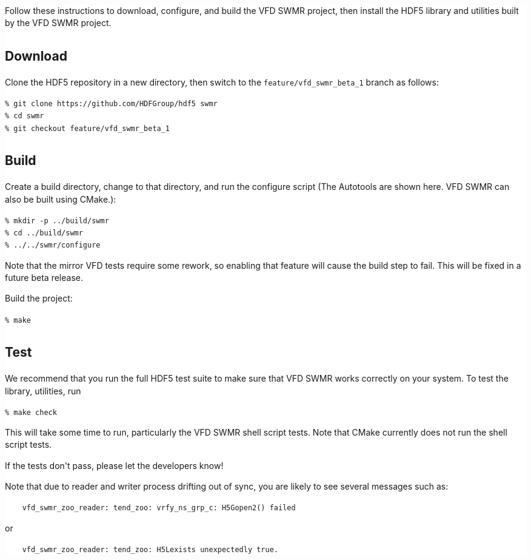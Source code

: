 Follow these instructions to download, configure, and build the
VFD SWMR project, then install the HDF5 library and
utilities built by the VFD SWMR project.

## Download

Clone the HDF5 repository in a new directory, then switch to the 
`feature/vfd_swmr_beta_1` branch as follows:

```
% git clone https://github.com/HDFGroup/hdf5 swmr
% cd swmr
% git checkout feature/vfd_swmr_beta_1
```

## Build

Create a build directory, change to that directory, and run the
configure script (The Autotools are shown here. VFD SWMR can also
be built using CMake.):

```
% mkdir -p ../build/swmr
% cd ../build/swmr
% ../../swmr/configure
```

Note that the mirror VFD tests require some rework, so enabling that feature
will cause the build step to fail. This will be fixed in a future beta release.


Build the project:

```
% make
```

## Test

We recommend that you run the full HDF5 test suite to make sure that VFD
SWMR works correctly on your system.  To test the library, utilities, run

```
% make check
```

This will take some time to run, particularly the VFD SWMR shell script tests.
Note that CMake currently does not run the shell script tests. 

If the tests don't pass, please let the developers know!

Note that due to reader and writer process drifting out of sync, you 
are likely to see several messages such as:

```
    vfd_swmr_zoo_reader: tend_zoo: vrfy_ns_grp_c: H5Gopen2() failed
```
or 
```
    vfd_swmr_zoo_reader: tend_zoo: H5Lexists unexpectedly true.
```
